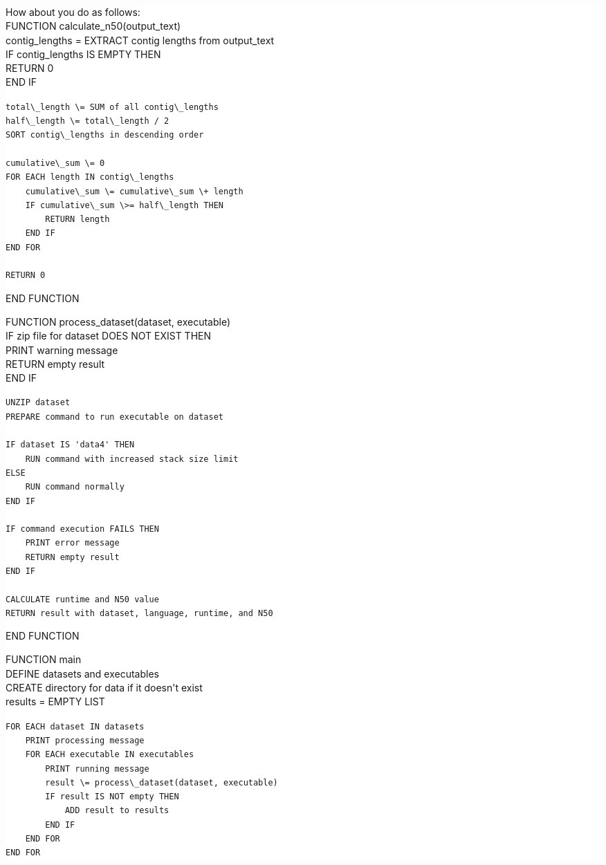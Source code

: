 How about you do as follows:   
FUNCTION calculate\_n50(output\_text)  
    contig\_lengths \= EXTRACT contig lengths from output\_text  
    IF contig\_lengths IS EMPTY THEN  
        RETURN 0  
    END IF

    total\_length \= SUM of all contig\_lengths  
    half\_length \= total\_length / 2  
    SORT contig\_lengths in descending order

    cumulative\_sum \= 0  
    FOR EACH length IN contig\_lengths  
        cumulative\_sum \= cumulative\_sum \+ length  
        IF cumulative\_sum \>= half\_length THEN  
            RETURN length  
        END IF  
    END FOR

    RETURN 0  
END FUNCTION

FUNCTION process\_dataset(dataset, executable)  
    IF zip file for dataset DOES NOT EXIST THEN  
        PRINT warning message  
        RETURN empty result  
    END IF

    UNZIP dataset  
    PREPARE command to run executable on dataset

    IF dataset IS 'data4' THEN  
        RUN command with increased stack size limit  
    ELSE  
        RUN command normally  
    END IF

    IF command execution FAILS THEN  
        PRINT error message  
        RETURN empty result  
    END IF

    CALCULATE runtime and N50 value  
    RETURN result with dataset, language, runtime, and N50  
END FUNCTION

FUNCTION main  
    DEFINE datasets and executables  
    CREATE directory for data if it doesn't exist  
    results \= EMPTY LIST

    FOR EACH dataset IN datasets  
        PRINT processing message  
        FOR EACH executable IN executables  
            PRINT running message  
            result \= process\_dataset(dataset, executable)  
            IF result IS NOT empty THEN  
                ADD result to results  
            END IF  
        END FOR  
    END FOR
